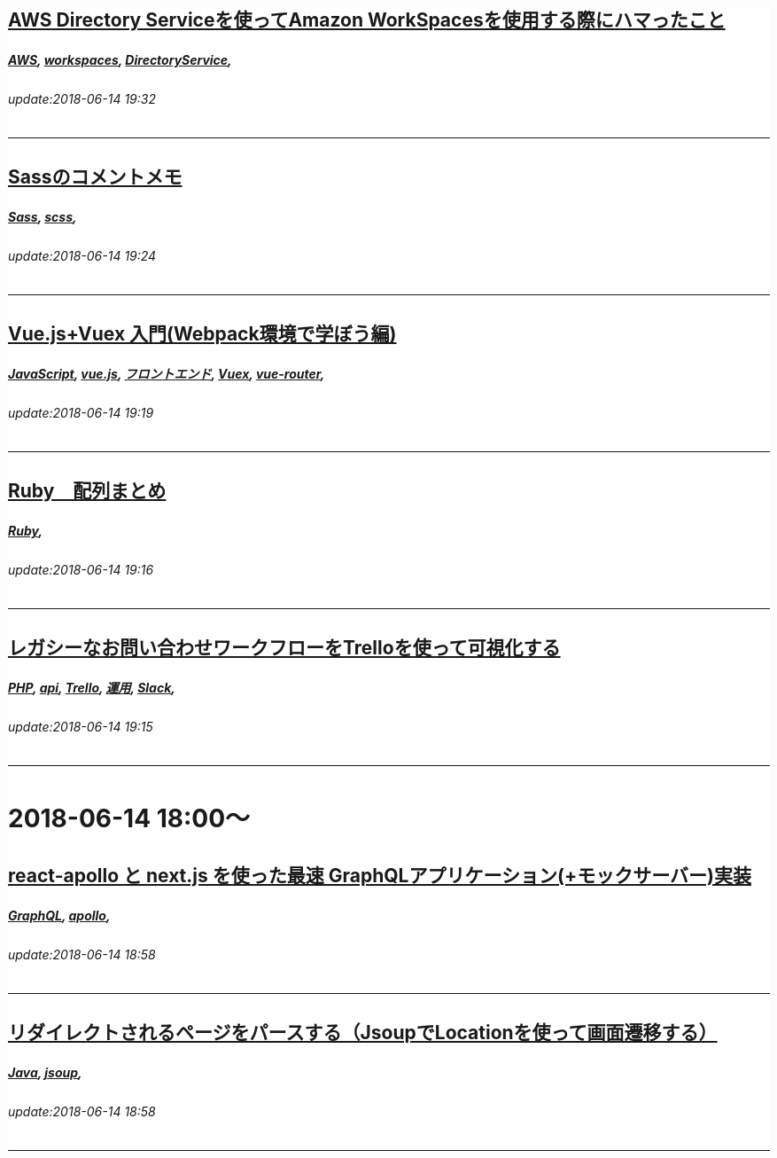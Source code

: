 ## [AWS Directory Serviceを使ってAmazon WorkSpacesを使用する際にハマったこと](https://qiita.com/kwsmkn/items/7ce3fc66e64d88405ec7)
##### [AWS](https://qiita.com/tags/AWS), [workspaces](https://qiita.com/tags/workspaces), [DirectoryService](https://qiita.com/tags/DirectoryService), 
###### update:2018-06-14 19:32
---
## [Sassのコメントメモ](https://qiita.com/kfunnytokyo/items/e8b64acdb9c8fdbb45d7)
##### [Sass](https://qiita.com/tags/Sass), [scss](https://qiita.com/tags/scss), 
###### update:2018-06-14 19:24
---
## [Vue.js+Vuex 入門(Webpack環境で学ぼう編)](https://qiita.com/isihigameKoudai/items/9aa25e72fb6aecb57e5d)
##### [JavaScript](https://qiita.com/tags/JavaScript), [vue.js](https://qiita.com/tags/vue.js), [フロントエンド](https://qiita.com/tags/フロントエンド), [Vuex](https://qiita.com/tags/Vuex), [vue-router](https://qiita.com/tags/vue-router), 
###### update:2018-06-14 19:19
---
## [Ruby　配列まとめ](https://qiita.com/mariofujisaki/items/2e6432948488eeac812a)
##### [Ruby](https://qiita.com/tags/Ruby), 
###### update:2018-06-14 19:16
---
## [レガシーなお問い合わせワークフローをTrelloを使って可視化する](https://qiita.com/hnagao/items/d041ddbaa2393be05bfb)
##### [PHP](https://qiita.com/tags/PHP), [api](https://qiita.com/tags/api), [Trello](https://qiita.com/tags/Trello), [運用](https://qiita.com/tags/運用), [Slack](https://qiita.com/tags/Slack), 
###### update:2018-06-14 19:15
---




# 2018-06-14 18:00～
## [react-apollo と next.js を使った最速 GraphQLアプリケーション(+モックサーバー)実装](https://qiita.com/mizchi/items/c078aea032cd00ba3e86)
##### [GraphQL](https://qiita.com/tags/GraphQL), [apollo](https://qiita.com/tags/apollo), 
###### update:2018-06-14 18:58
---
## [リダイレクトされるページをパースする（JsoupでLocationを使って画面遷移する）](https://qiita.com/hiroyannnn/items/a486f6a3677b5339872a)
##### [Java](https://qiita.com/tags/Java), [jsoup](https://qiita.com/tags/jsoup), 
###### update:2018-06-14 18:58
---